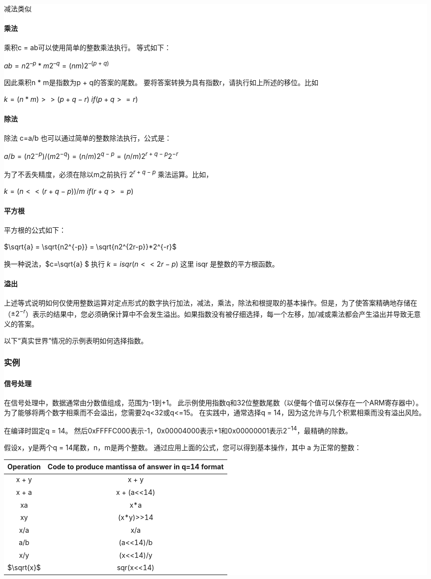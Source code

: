 减法类似

#### 乘法

乘积c = ab可以使用简单的整数乘法执行。 等式如下：

$ab = n2^{–p} * m2^{–q} =  (nm)2^{–(p + q)}$

因此乘积n * m是指数为p + q的答案的尾数。 要将答案转换为具有指数r，请执行如上所述的移位。比如

$k = (n*m) >> (p+q-r)$  $if (p + q >= r)$

#### 除法

除法 c=a/b 也可以通过简单的整数除法执行，公式是：

$a/b = (n2^{-p})/(m2^{-q}) = (n/m)2^{q-p}=(n/m)2^{r+q-p}2^{-r}$

为了不丢失精度，必须在除以m之前执行 $2^{r+q-p}$ 乘法运算。比如，

$k = (n<<(r+q-p))/m$  $if(r+q>=p)$

#### 平方根

平方根的公式如下：

$\sqrt{a} = \sqrt{n2^{-p}} = \sqrt{n2^{2r-p}}*2^{-r}$

换一种说法，$c=\sqrt{a} $ 执行 $k=isqr(n<<2r-p)$ 这里 isqr 是整数的平方根函数。

#### 溢出

上述等式说明如何仅使用整数运算对定点形式的数字执行加法，减法，乘法，除法和根提取的基本操作。但是，为了使答案精确地存储在（$\pm2^{-r}$）表示的结果中，您必须确保计算中不会发生溢出。如果指数没有被仔细选择，每一个左移，加/减或乘法都会产生溢出并导致无意义的答案。

以下“真实世界”情况的示例表明如何选择指数。

### 实例

#### 信号处理

在信号处理中，数据通常由分数值组成，范围为-1到+1。 此示例使用指数q和32位整数尾数（以便每个值可以保存在一个ARM寄存器中）。 为了能够将两个数字相乘而不会溢出，您需要2q<32或q<=15。 在实践中，通常选择q = 14，因为这允许与几个积累相乘而没有溢出风险。

在编译时固定q = 14。 然后0xFFFFC000表示-1，0x00004000表示+1和0x00000001表示$2^{-14}$，最精确的除数。

假设x，y是两个q = 14尾数，n，m是两个整数。 通过应用上面的公式，您可以得到基本操作，其中 a 为正常的整数：

| Operation  | Code to produce mantissa of answer in q=14 format |
| :--------: | :--------------------------------------: |
|   x + y    |                  x + y                   |
|   x + a    |               x + (a<<14)                |
|     xa     |                   x*a                    |
|     xy     |                (x*y)>>14                 |
|    x/a     |                   x/a                    |
|    a/b     |                (a<<14)/b                 |
|    x/y     |                (x<<14)/y                 |
| $\sqrt{x}$ |                sqr(x<<14)                |
